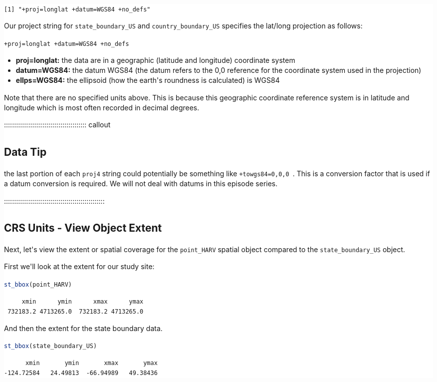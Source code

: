 ```{.output}
[1] "+proj=longlat +datum=WGS84 +no_defs"
```

Our project string for `state_boundary_US` and `country_boundary_US` specifies
the lat/long projection as follows:

`+proj=longlat +datum=WGS84 +no_defs`


- **proj=longlat:** the data are in a geographic (latitude and longitude)
  coordinate system
- **datum=WGS84:** the datum WGS84 (the datum refers to the  0,0 reference for
  the coordinate system used in the projection)
- **ellps=WGS84:** the ellipsoid (how the earth's roundness is calculated)
  is WGS84

Note that there are no specified units above. This is because this geographic
coordinate reference system is in latitude and longitude which is most often
recorded in decimal degrees.

:::::::::::::::::::::::::::::::::::::::::  callout

## Data Tip

the last portion of each `proj4` string could potentially be something like
`+towgs84=0,0,0 `. This is a conversion factor that is used if a datum
conversion is required. We will not deal with datums in this episode series.


::::::::::::::::::::::::::::::::::::::::::::::::::

## CRS Units - View Object Extent

Next, let's view the extent or spatial coverage for the `point_HARV` spatial
object compared to the `state_boundary_US` object.

First we'll look at the extent for our study site:


```r
st_bbox(point_HARV)
```

```{.output}
     xmin      ymin      xmax      ymax 
 732183.2 4713265.0  732183.2 4713265.0 
```

And then the extent for the state boundary data.


```r
st_bbox(state_boundary_US)
```

```{.output}
      xmin       ymin       xmax       ymax 
-124.72584   24.49813  -66.94989   49.38436 
```
